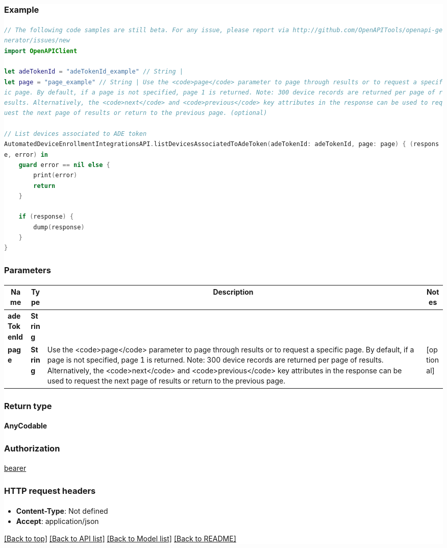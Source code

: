 ### Example
```swift
// The following code samples are still beta. For any issue, please report via http://github.com/OpenAPITools/openapi-generator/issues/new
import OpenAPIClient

let adeTokenId = "adeTokenId_example" // String | 
let page = "page_example" // String | Use the <code>page</code> parameter to page through results or to request a specific page. By default, if a page is not specified, page 1 is returned. Note: 300 device records are returned per page of results. Alternatively, the <code>next</code> and <code>previous</code> key attributes in the response can be used to request the next page of results or return to the previous page. (optional)

// List devices associated to ADE token
AutomatedDeviceEnrollmentIntegrationsAPI.listDevicesAssociatedToAdeToken(adeTokenId: adeTokenId, page: page) { (response, error) in
    guard error == nil else {
        print(error)
        return
    }

    if (response) {
        dump(response)
    }
}
```

### Parameters

Name | Type | Description  | Notes
------------- | ------------- | ------------- | -------------
 **adeTokenId** | **String** |  | 
 **page** | **String** | Use the &lt;code&gt;page&lt;/code&gt; parameter to page through results or to request a specific page. By default, if a page is not specified, page 1 is returned. Note: 300 device records are returned per page of results. Alternatively, the &lt;code&gt;next&lt;/code&gt; and &lt;code&gt;previous&lt;/code&gt; key attributes in the response can be used to request the next page of results or return to the previous page. | [optional] 

### Return type

**AnyCodable**

### Authorization

[bearer](../README.md#bearer)

### HTTP request headers

 - **Content-Type**: Not defined
 - **Accept**: application/json

[[Back to top]](#) [[Back to API list]](../README.md#documentation-for-api-endpoints) [[Back to Model list]](../README.md#documentation-for-models) [[Back to README]](../README.md)
